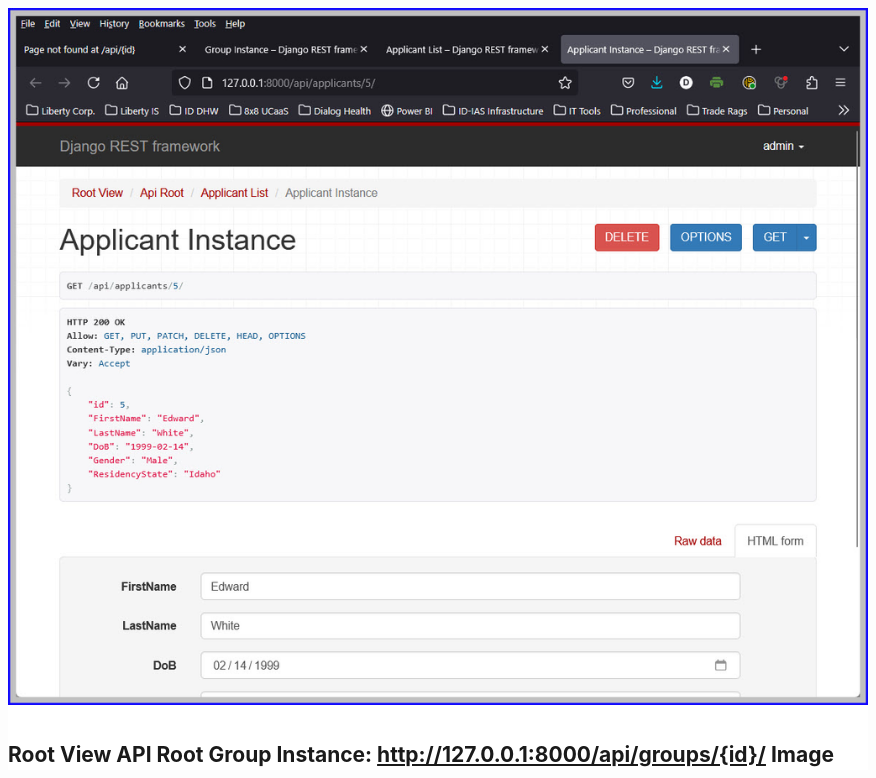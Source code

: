 ![http://127.0.0.1:8000/api/applicants/{id}/ Image](Root_View_API_Root_Applicant_Instance.jpg)

## Root View API Root Group Instance: http://127.0.0.1:8000/api/groups/{id}/ Image